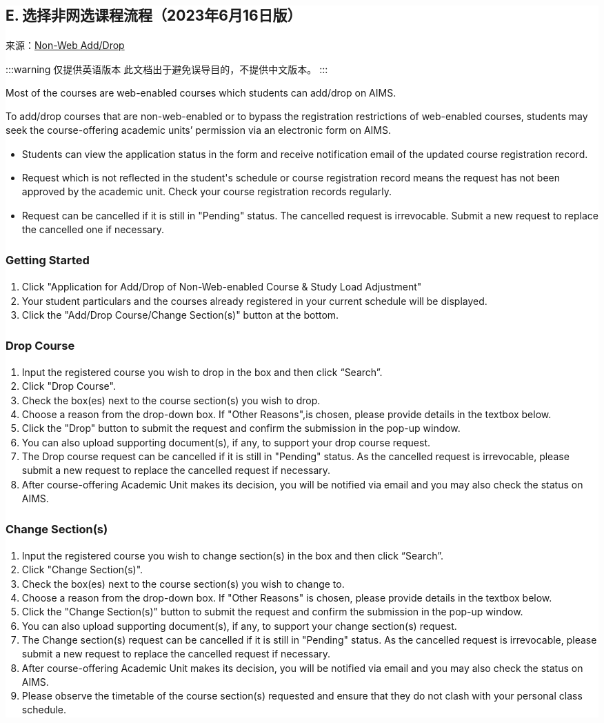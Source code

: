 ## E. 选择非网选课程流程（2023年6月16日版）

来源：[Non-Web Add/Drop](https://www.cityu.edu.hk/arro/content.asp?cid=156) 

:::warning 仅提供英语版本
此文档出于避免误导目的，不提供中文版本。
:::

Most of the courses are web-enabled courses which students can add/drop on AIMS.

To add/drop courses that are non-web-enabled or to bypass the registration restrictions of web-enabled courses, students may seek the course-offering academic units’ permission via an electronic form on AIMS.

- Students can view the application status in the form and receive notification email of the updated course registration record.

- Request which is not reflected in the student's schedule or course registration record means the request has not been approved by the academic unit. Check your course registration records regularly.

- Request can be cancelled if it is still in "Pending" status. The cancelled request is irrevocable. Submit a new request to replace the cancelled one if necessary.

### Getting Started
1.	Click "Application for Add/Drop of Non-Web-enabled Course & Study Load Adjustment"
2.	Your student particulars and the courses already registered in your current schedule will be displayed.
3.	Click the "Add/Drop Course/Change Section(s)" button at the bottom.

### Drop Course
1.	Input the registered course you wish to drop in the box and then click “Search”.
2.	Click "Drop Course".
3.	Check the box(es) next to the course section(s) you wish to drop.
4.	Choose a reason from the drop-down box. If "Other Reasons",is chosen, please provide details in the textbox below.
5.	Click the "Drop" button to submit the request and confirm the submission in the pop-up window.
6.	You can also upload supporting document(s), if any, to support your drop course request.
7.	The Drop course request can be cancelled if it is still in "Pending" status. As the cancelled request is irrevocable, please submit a new request to replace the cancelled request if necessary.
8.	After course-offering Academic Unit makes its decision, you will be notified via email and you may also check the status on AIMS.

### Change Section(s)
1.	Input the registered course you wish to change section(s) in the box and then click “Search”.
2.	Click "Change Section(s)".
3.	Check the box(es) next to the course section(s) you wish to change to.
4.	Choose a reason from the drop-down box. If "Other Reasons" is chosen, please provide details in the textbox below.
5.	Click the "Change Section(s)" button to submit the request and confirm the submission in the pop-up window.
6.	You can also upload supporting document(s), if any, to support your change section(s) request.
7.	The Change section(s) request can be cancelled if it is still in "Pending" status. As the cancelled request is irrevocable, please submit a new request to replace the cancelled request if necessary.
8.	After course-offering Academic Unit makes its decision, you will be notified via email and you may also check the status on AIMS.
9.	Please observe the timetable of the course section(s) requested and ensure that they do not clash with your personal class schedule.
